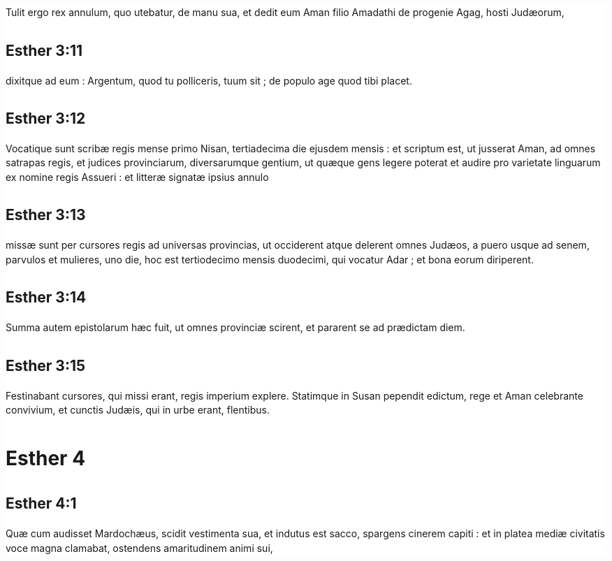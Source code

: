 Tulit ergo rex annulum, quo utebatur, de manu sua, et dedit eum Aman filio Amadathi de progenie Agag, hosti Judæorum,


<a id="orgd2908d8"></a>

## Esther 3:11

dixitque ad eum : Argentum, quod tu polliceris, tuum sit ; de populo age quod tibi placet.


<a id="org0db6c56"></a>

## Esther 3:12

Vocatique sunt scribæ regis mense primo Nisan, tertiadecima die ejusdem mensis : et scriptum est, ut jusserat Aman, ad omnes satrapas regis, et judices provinciarum, diversarumque gentium, ut quæque gens legere poterat et audire pro varietate linguarum ex nomine regis Assueri : et litteræ signatæ ipsius annulo


<a id="org4b84385"></a>

## Esther 3:13

missæ sunt per cursores regis ad universas provincias, ut occiderent atque delerent omnes Judæos, a puero usque ad senem, parvulos et mulieres, uno die, hoc est tertiodecimo mensis duodecimi, qui vocatur Adar ; et bona eorum diriperent.


<a id="orge561099"></a>

## Esther 3:14

Summa autem epistolarum hæc fuit, ut omnes provinciæ scirent, et pararent se ad prædictam diem.


<a id="org39295fb"></a>

## Esther 3:15

Festinabant cursores, qui missi erant, regis imperium explere. Statimque in Susan pependit edictum, rege et Aman celebrante convivium, et cunctis Judæis, qui in urbe erant, flentibus.   


<a id="orgaf719a4"></a>

# Esther 4


<a id="orgccadb35"></a>

## Esther 4:1

Quæ cum audisset Mardochæus, scidit vestimenta sua, et indutus est sacco, spargens cinerem capiti : et in platea mediæ civitatis voce magna clamabat, ostendens amaritudinem animi sui,
